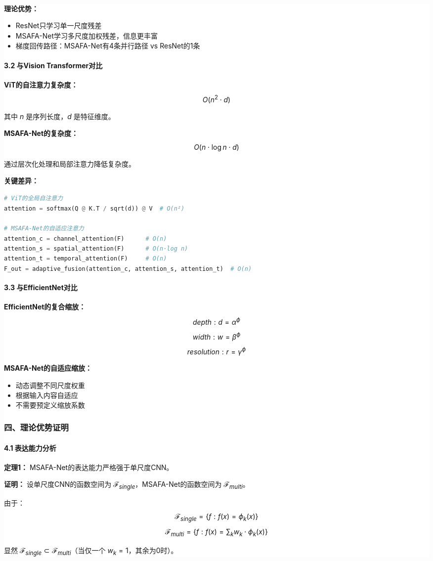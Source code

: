 **理论优势：**
- ResNet只学习单一尺度残差
- MSAFA-Net学习多尺度加权残差，信息更丰富
- 梯度回传路径：MSAFA-Net有4条并行路径 vs ResNet的1条

#### 3.2 与Vision Transformer对比

**ViT的自注意力复杂度：**
$$O(n^2 \cdot d)$$

其中 $n$ 是序列长度，$d$ 是特征维度。

**MSAFA-Net的复杂度：**
$$O(n \cdot \log n \cdot d)$$

通过层次化处理和局部注意力降低复杂度。

**关键差异：**

```python
# ViT的全局自注意力
attention = softmax(Q @ K.T / sqrt(d)) @ V  # O(n²)

# MSAFA-Net的自适应注意力
attention_c = channel_attention(F)      # O(n)
attention_s = spatial_attention(F)      # O(n·log n)
attention_t = temporal_attention(F)     # O(n)
F_out = adaptive_fusion(attention_c, attention_s, attention_t)  # O(n)
```

#### 3.3 与EfficientNet对比

**EfficientNet的复合缩放：**
$$depth: d = \alpha^\phi$$
$$width: w = \beta^\phi$$
$$resolution: r = \gamma^\phi$$

**MSAFA-Net的自适应缩放：**
- 动态调整不同尺度权重
- 根据输入内容自适应
- 不需要预定义缩放系数

### 四、理论优势证明

#### 4.1 表达能力分析

**定理1：** MSAFA-Net的表达能力严格强于单尺度CNN。

**证明：**
设单尺度CNN的函数空间为 $\mathcal{F}_{single}$，MSAFA-Net的函数空间为 $\mathcal{F}_{multi}$。

由于：
$$\mathcal{F}_{single} = \{f: f(x) = \phi_k(x)\}$$
$$\mathcal{F}_{multi} = \{f: f(x) = \sum_{k} w_k \cdot \phi_k(x)\}$$

显然 $\mathcal{F}_{single} \subset \mathcal{F}_{multi}$（当仅一个 $w_k = 1$，其余为0时）。
